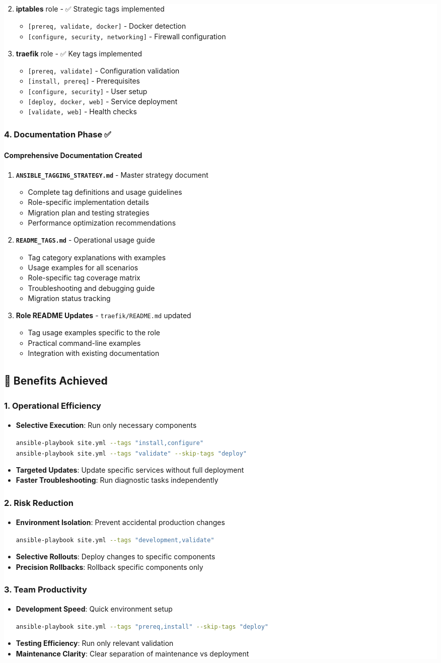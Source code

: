 2. **iptables** role - ✅ Strategic tags implemented
   - `[prereq, validate, docker]` - Docker detection
   - `[configure, security, networking]` - Firewall configuration

3. **traefik** role - ✅ Key tags implemented
   - `[prereq, validate]` - Configuration validation
   - `[install, prereq]` - Prerequisites
   - `[configure, security]` - User setup
   - `[deploy, docker, web]` - Service deployment
   - `[validate, web]` - Health checks

### 4. **Documentation Phase** ✅

#### **Comprehensive Documentation Created**
1. **`ANSIBLE_TAGGING_STRATEGY.md`** - Master strategy document
   - Complete tag definitions and usage guidelines
   - Role-specific implementation details
   - Migration plan and testing strategies
   - Performance optimization recommendations

2. **`README_TAGS.md`** - Operational usage guide
   - Tag category explanations with examples
   - Usage examples for all scenarios
   - Role-specific tag coverage matrix
   - Troubleshooting and debugging guide
   - Migration status tracking

3. **Role README Updates** - `traefik/README.md` updated
   - Tag usage examples specific to the role
   - Practical command-line examples
   - Integration with existing documentation

## 🎯 **Benefits Achieved**

### 1. **Operational Efficiency**
- **Selective Execution**: Run only necessary components
  ```bash
  ansible-playbook site.yml --tags "install,configure"
  ansible-playbook site.yml --tags "validate" --skip-tags "deploy"
  ```
- **Targeted Updates**: Update specific services without full deployment
- **Faster Troubleshooting**: Run diagnostic tasks independently

### 2. **Risk Reduction**
- **Environment Isolation**: Prevent accidental production changes
  ```bash
  ansible-playbook site.yml --tags "development,validate"
  ```
- **Selective Rollouts**: Deploy changes to specific components
- **Precision Rollbacks**: Rollback specific components only

### 3. **Team Productivity**
- **Development Speed**: Quick environment setup
  ```bash
  ansible-playbook site.yml --tags "prereq,install" --skip-tags "deploy"
  ```
- **Testing Efficiency**: Run only relevant validation
- **Maintenance Clarity**: Clear separation of maintenance vs deployment
